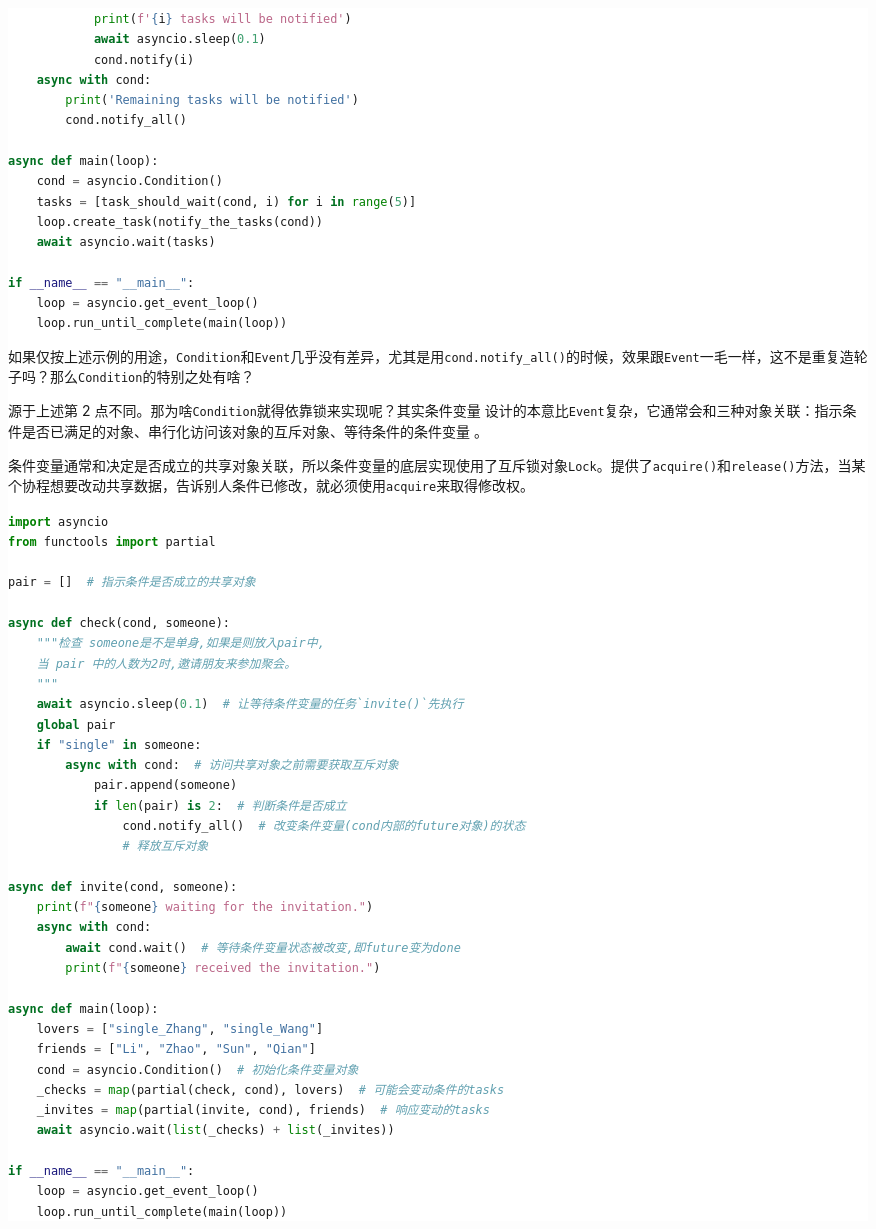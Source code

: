 ```python
            print(f'{i} tasks will be notified')
            await asyncio.sleep(0.1)
            cond.notify(i)
    async with cond:
        print('Remaining tasks will be notified')
        cond.notify_all()

async def main(loop):
    cond = asyncio.Condition()
    tasks = [task_should_wait(cond, i) for i in range(5)]
    loop.create_task(notify_the_tasks(cond))
    await asyncio.wait(tasks)

if __name__ == "__main__":
    loop = asyncio.get_event_loop()
    loop.run_until_complete(main(loop))
```

如果仅按上述示例的用途，`Condition`和`Event`几乎没有差异，尤其是用`cond.notify_all()`的时候，效果跟`Event`一毛一样，这不是重复造轮子吗？那么`Condition`的特别之处有啥？

源于上述第 2 点不同。那为啥`Condition`就得依靠锁来实现呢？其实条件变量 设计的本意比`Event`复杂，它通常会和三种对象关联：指示条件是否已满足的对象、串行化访问该对象的互斥对象、等待条件的条件变量 。

条件变量通常和决定是否成立的共享对象关联，所以条件变量的底层实现使用了互斥锁对象`Lock`。提供了`acquire()`和`release()`方法，当某个协程想要改动共享数据，告诉别人条件已修改，就必须使用`acquire`来取得修改权。

```python
import asyncio
from functools import partial

pair = []  # 指示条件是否成立的共享对象

async def check(cond, someone):
    """检查 someone是不是单身,如果是则放入pair中,
    当 pair 中的人数为2时,邀请朋友来参加聚会。
    """
    await asyncio.sleep(0.1)  # 让等待条件变量的任务`invite()`先执行
    global pair
    if "single" in someone:
        async with cond:  # 访问共享对象之前需要获取互斥对象
            pair.append(someone)
            if len(pair) is 2:  # 判断条件是否成立
                cond.notify_all()  # 改变条件变量(cond内部的future对象)的状态
                # 释放互斥对象

async def invite(cond, someone):
    print(f"{someone} waiting for the invitation.")
    async with cond:
        await cond.wait()  # 等待条件变量状态被改变,即future变为done
        print(f"{someone} received the invitation.")

async def main(loop):
    lovers = ["single_Zhang", "single_Wang"]
    friends = ["Li", "Zhao", "Sun", "Qian"]
    cond = asyncio.Condition()  # 初始化条件变量对象
    _checks = map(partial(check, cond), lovers)  # 可能会变动条件的tasks
    _invites = map(partial(invite, cond), friends)  # 响应变动的tasks
    await asyncio.wait(list(_checks) + list(_invites))

if __name__ == "__main__":
    loop = asyncio.get_event_loop()
    loop.run_until_complete(main(loop))
```

